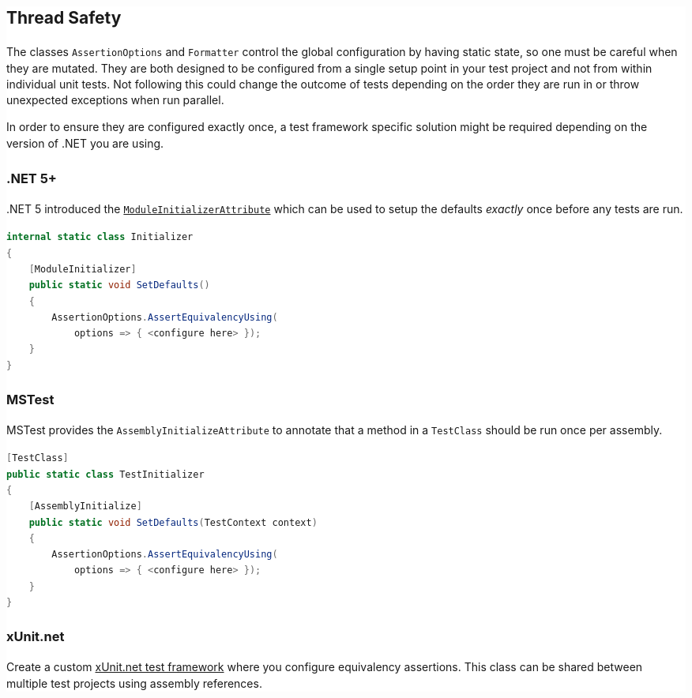 ## Thread Safety

The classes `AssertionOptions` and `Formatter` control the global configuration by having static state, so one must be careful when they are mutated. 
They are both designed to be configured from a single setup point in your test project and not from within individual unit tests. 
Not following this could change the outcome of tests depending on the order they are run in or throw unexpected exceptions when run parallel.

In order to ensure they are configured exactly once, a test framework specific solution might be required depending on the version of .NET you are using.

### .NET 5+

.NET 5 introduced the [`ModuleInitializerAttribute`](https://docs.microsoft.com/en-us/dotnet/api/system.runtime.compilerservices.moduleinitializerattribute) which can be used to setup the defaults _exactly_ once before any tests are run.

```csharp
internal static class Initializer
{
    [ModuleInitializer]
    public static void SetDefaults()
    {
        AssertionOptions.AssertEquivalencyUsing(
            options => { <configure here> });
    }
}
```

### MSTest

MSTest provides the `AssemblyInitializeAttribute` to annotate that a method in a `TestClass` should be run once per assembly.

```csharp
[TestClass]
public static class TestInitializer
{
    [AssemblyInitialize]
    public static void SetDefaults(TestContext context)
    {
        AssertionOptions.AssertEquivalencyUsing(
            options => { <configure here> });
    }
}
```

### xUnit.net

Create a custom [xUnit.net test framework](https://xunit.net/docs/running-tests-in-parallel#runners-and-test-frameworks) where you configure equivalency assertions.
This class can be shared between multiple test projects using assembly references.
